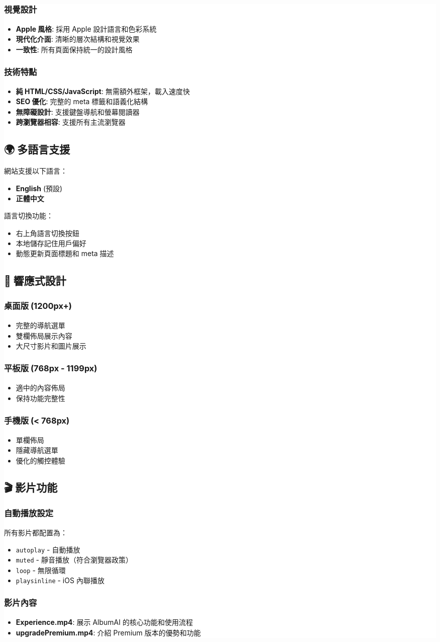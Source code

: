 ### 視覺設計
- **Apple 風格**: 採用 Apple 設計語言和色彩系統
- **現代化介面**: 清晰的層次結構和視覺效果
- **一致性**: 所有頁面保持統一的設計風格

### 技術特點
- **純 HTML/CSS/JavaScript**: 無需額外框架，載入速度快
- **SEO 優化**: 完整的 meta 標籤和語義化結構
- **無障礙設計**: 支援鍵盤導航和螢幕閱讀器
- **跨瀏覽器相容**: 支援所有主流瀏覽器

## 🌍 多語言支援

網站支援以下語言：
- **English** (預設)
- **正體中文**

語言切換功能：
- 右上角語言切換按鈕
- 本地儲存記住用戶偏好
- 動態更新頁面標題和 meta 描述

## 📱 響應式設計

### 桌面版 (1200px+)
- 完整的導航選單
- 雙欄佈局展示內容
- 大尺寸影片和圖片展示

### 平板版 (768px - 1199px)
- 適中的內容佈局
- 保持功能完整性

### 手機版 (< 768px)
- 單欄佈局
- 隱藏導航選單
- 優化的觸控體驗

## 🎬 影片功能

### 自動播放設定
所有影片都配置為：
- `autoplay` - 自動播放
- `muted` - 靜音播放（符合瀏覽器政策）
- `loop` - 無限循環
- `playsinline` - iOS 內聯播放

### 影片內容
- **Experience.mp4**: 展示 AlbumAI 的核心功能和使用流程
- **upgradePremium.mp4**: 介紹 Premium 版本的優勢和功能
